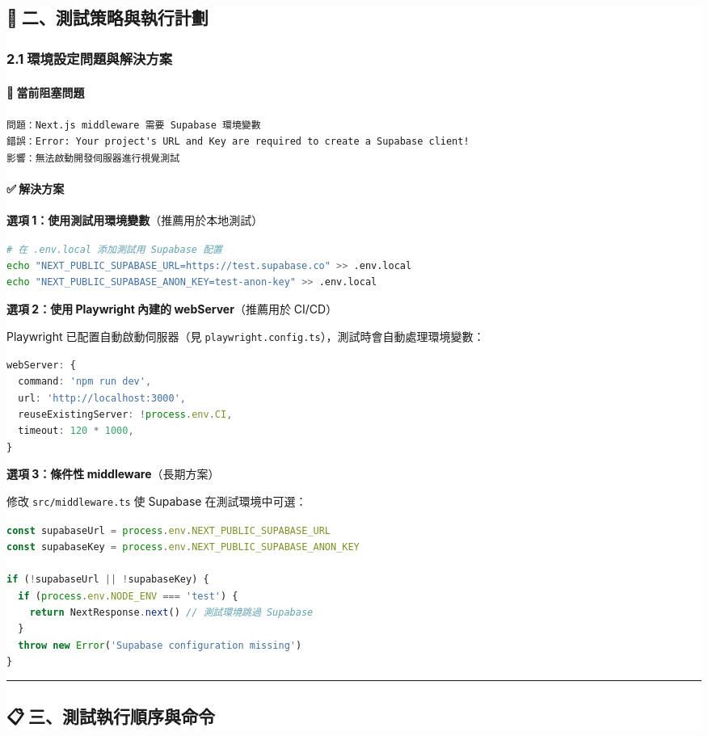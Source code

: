 
## 🎯 二、測試策略與執行計劃

### 2.1 環境設定問題與解決方案

#### 🚨 當前阻塞問題

```
問題：Next.js middleware 需要 Supabase 環境變數
錯誤：Error: Your project's URL and Key are required to create a Supabase client!
影響：無法啟動開發伺服器進行視覺測試
```

#### ✅ 解決方案

**選項 1：使用測試用環境變數**（推薦用於本地測試）

```bash
# 在 .env.local 添加測試用 Supabase 配置
echo "NEXT_PUBLIC_SUPABASE_URL=https://test.supabase.co" >> .env.local
echo "NEXT_PUBLIC_SUPABASE_ANON_KEY=test-anon-key" >> .env.local
```

**選項 2：使用 Playwright 內建的 webServer**（推薦用於 CI/CD）

Playwright 已配置自動啟動伺服器（見 `playwright.config.ts`），測試時會自動處理環境變數：

```typescript
webServer: {
  command: 'npm run dev',
  url: 'http://localhost:3000',
  reuseExistingServer: !process.env.CI,
  timeout: 120 * 1000,
}
```

**選項 3：條件性 middleware**（長期方案）

修改 `src/middleware.ts` 使 Supabase 在測試環境中可選：

```typescript
const supabaseUrl = process.env.NEXT_PUBLIC_SUPABASE_URL
const supabaseKey = process.env.NEXT_PUBLIC_SUPABASE_ANON_KEY

if (!supabaseUrl || !supabaseKey) {
  if (process.env.NODE_ENV === 'test') {
    return NextResponse.next() // 測試環境跳過 Supabase
  }
  throw new Error('Supabase configuration missing')
}
```

---

## 📋 三、測試執行順序與命令
